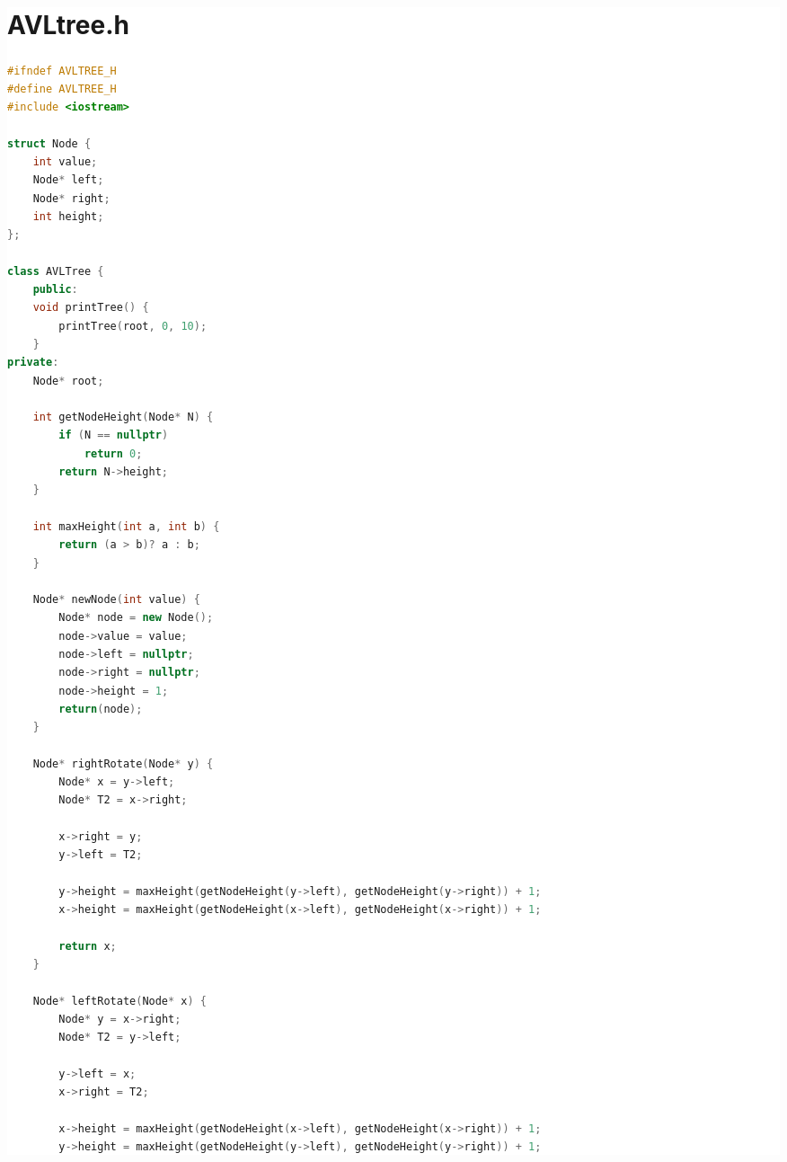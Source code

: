 # AVLtree.h

```c++
#ifndef AVLTREE_H
#define AVLTREE_H
#include <iostream>

struct Node {
    int value;
    Node* left;
    Node* right;
    int height;
};

class AVLTree {
    public:
    void printTree() {
        printTree(root, 0, 10);
    }
private:
    Node* root;

    int getNodeHeight(Node* N) {
        if (N == nullptr)
            return 0;
        return N->height;
    }

    int maxHeight(int a, int b) {
        return (a > b)? a : b;
    }

    Node* newNode(int value) {
        Node* node = new Node();
        node->value = value;
        node->left = nullptr;
        node->right = nullptr;
        node->height = 1;
        return(node);
    }

    Node* rightRotate(Node* y) {
        Node* x = y->left;
        Node* T2 = x->right;

        x->right = y;
        y->left = T2;

        y->height = maxHeight(getNodeHeight(y->left), getNodeHeight(y->right)) + 1;
        x->height = maxHeight(getNodeHeight(x->left), getNodeHeight(x->right)) + 1;

        return x;
    }

    Node* leftRotate(Node* x) {
        Node* y = x->right;
        Node* T2 = y->left;

        y->left = x;
        x->right = T2;

        x->height = maxHeight(getNodeHeight(x->left), getNodeHeight(x->right)) + 1;
        y->height = maxHeight(getNodeHeight(y->left), getNodeHeight(y->right)) + 1;
```